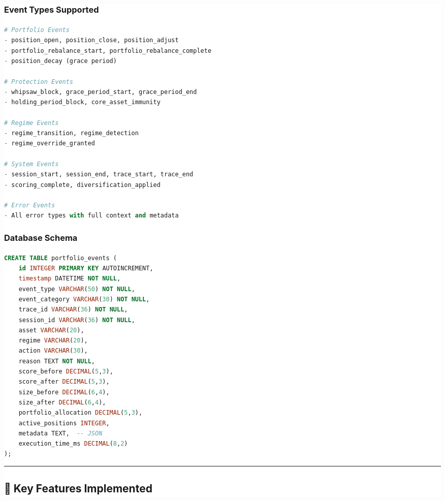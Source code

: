 ### **Event Types Supported**
```python
# Portfolio Events
- position_open, position_close, position_adjust
- portfolio_rebalance_start, portfolio_rebalance_complete
- position_decay (grace period)

# Protection Events  
- whipsaw_block, grace_period_start, grace_period_end
- holding_period_block, core_asset_immunity

# Regime Events
- regime_transition, regime_detection
- regime_override_granted

# System Events
- session_start, session_end, trace_start, trace_end
- scoring_complete, diversification_applied

# Error Events
- All error types with full context and metadata
```

### **Database Schema**
```sql
CREATE TABLE portfolio_events (
    id INTEGER PRIMARY KEY AUTOINCREMENT,
    timestamp DATETIME NOT NULL,
    event_type VARCHAR(50) NOT NULL,
    event_category VARCHAR(30) NOT NULL,
    trace_id VARCHAR(36) NOT NULL,
    session_id VARCHAR(36) NOT NULL,
    asset VARCHAR(20),
    regime VARCHAR(20),
    action VARCHAR(30),
    reason TEXT NOT NULL,
    score_before DECIMAL(5,3),
    score_after DECIMAL(5,3),
    size_before DECIMAL(6,4),
    size_after DECIMAL(6,4),
    portfolio_allocation DECIMAL(5,3),
    active_positions INTEGER,
    metadata TEXT,  -- JSON
    execution_time_ms DECIMAL(8,2)
);
```

---

## 🔧 Key Features Implemented
